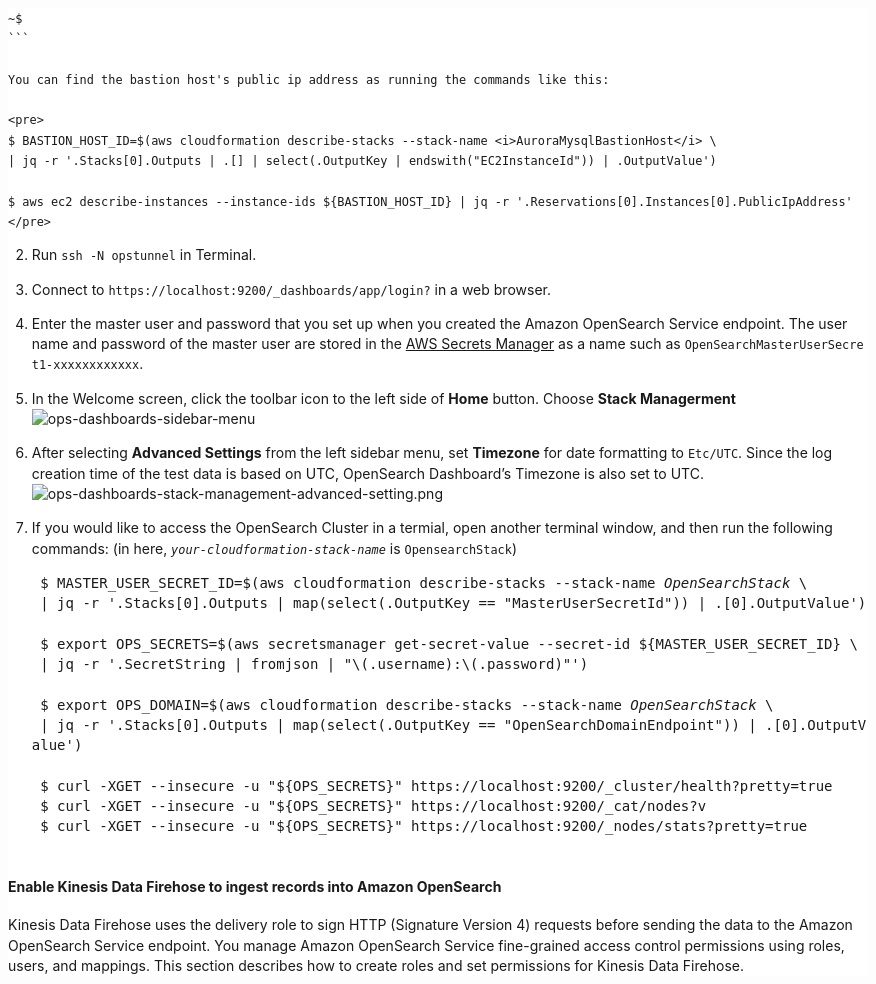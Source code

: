     ~$
    ```

    You can find the bastion host's public ip address as running the commands like this:

    <pre>
    $ BASTION_HOST_ID=$(aws cloudformation describe-stacks --stack-name <i>AuroraMysqlBastionHost</i> \
    | jq -r '.Stacks[0].Outputs | .[] | select(.OutputKey | endswith("EC2InstanceId")) | .OutputValue')

    $ aws ec2 describe-instances --instance-ids ${BASTION_HOST_ID} | jq -r '.Reservations[0].Instances[0].PublicIpAddress'
    </pre>

2. Run `ssh -N opstunnel` in Terminal.
3. Connect to `https://localhost:9200/_dashboards/app/login?` in a web browser.
4. Enter the master user and password that you set up when you created the Amazon OpenSearch Service endpoint. The user name and password of the master user are stored in the [AWS Secrets Manager](https://console.aws.amazon.com/secretsmanager/listsecrets) as a name such as `OpenSearchMasterUserSecret1-xxxxxxxxxxxx`.
5. In the Welcome screen, click the toolbar icon to the left side of **Home** button. Choose **Stack Managerment**
   ![ops-dashboards-sidebar-menu](./assets/ops-dashboards-sidebar-menu.png)
6. After selecting **Advanced Settings** from the left sidebar menu, set **Timezone** for date formatting to `Etc/UTC`.
   Since the log creation time of the test data is based on UTC, OpenSearch Dashboard’s Timezone is also set to UTC.
   ![ops-dashboards-stack-management-advanced-setting.png](./assets/ops-dashboards-stack-management-advanced-setting.png)
7. If you would like to access the OpenSearch Cluster in a termial, open another terminal window, and then run the following commands: (in here, <i>`your-cloudformation-stack-name`</i> is `OpensearchStack`)

    <pre>
    $ MASTER_USER_SECRET_ID=$(aws cloudformation describe-stacks --stack-name <i>OpenSearchStack</i> \
    | jq -r '.Stacks[0].Outputs | map(select(.OutputKey == "MasterUserSecretId")) | .[0].OutputValue')

    $ export OPS_SECRETS=$(aws secretsmanager get-secret-value --secret-id ${MASTER_USER_SECRET_ID} \
    | jq -r '.SecretString | fromjson | "\(.username):\(.password)"')

    $ export OPS_DOMAIN=$(aws cloudformation describe-stacks --stack-name <i>OpenSearchStack</i> \
    | jq -r '.Stacks[0].Outputs | map(select(.OutputKey == "OpenSearchDomainEndpoint")) | .[0].OutputValue')

    $ curl -XGET --insecure -u "${OPS_SECRETS}" https://localhost:9200/_cluster/health?pretty=true
    $ curl -XGET --insecure -u "${OPS_SECRETS}" https://localhost:9200/_cat/nodes?v
    $ curl -XGET --insecure -u "${OPS_SECRETS}" https://localhost:9200/_nodes/stats?pretty=true
    </pre>

#### Enable Kinesis Data Firehose to ingest records into Amazon OpenSearch
Kinesis Data Firehose uses the delivery role to sign HTTP (Signature Version 4) requests before sending the data to the Amazon OpenSearch Service endpoint.
You manage Amazon OpenSearch Service fine-grained access control permissions using roles, users, and mappings.
This section describes how to create roles and set permissions for Kinesis Data Firehose.
